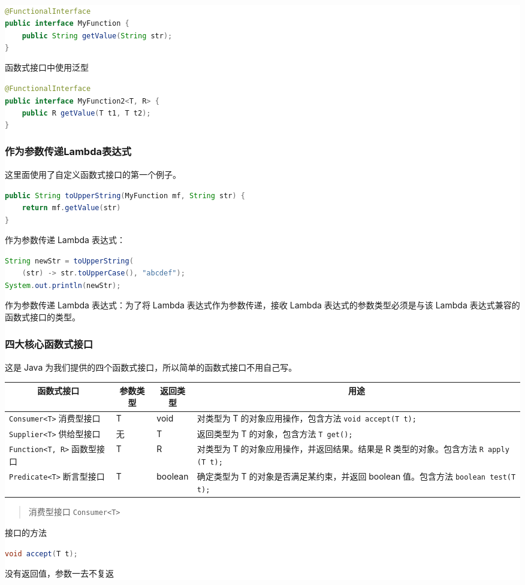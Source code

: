 ```java
@FunctionalInterface
public interface MyFunction {
    public String getValue(String str);
}
```

函数式接口中使用泛型

```java
@FunctionalInterface
public interface MyFunction2<T, R> {
	public R getValue(T t1, T t2);
}
```

### 作为参数传递Lambda表达式

这里面使用了自定义函数式接口的第一个例子。

```java
public String toUpperString(MyFunction mf, String str) {
    return mf.getValue(str)
}
```

作为参数传递 Lambda 表达式：

```java
String newStr = toUpperString(
	(str) -> str.toUpperCase(), "abcdef");
System.out.println(newStr);
```

作为参数传递 Lambda 表达式：为了将 Lambda 表达式作为参数传递，接收 Lambda 表达式的参数类型必须是与该 Lambda 表达式兼容的函数式接口的类型。

### 四大核心函数式接口

这是 Java 为我们提供的四个函数式接口，所以简单的函数式接口不用自己写。

| 函数式接口                  | 参数类型 | 返回类型 | 用途                                                         |
| --------------------------- | -------- | -------- | ------------------------------------------------------------ |
| `Consumer<T>` 消费型接口    | T        | void     | 对类型为 T 的对象应用操作，包含方法 `void accept(T t);`      |
| `Supplier<T>` 供给型接口    | 无       | T        | 返回类型为 T 的对象，包含方法 `T get();`                     |
| `Function<T, R>` 函数型接口 | T        | R        | 对类型为 T 的对象应用操作，并返回结果。结果是 R 类型的对象。包含方法 `R apply(T t);` |
| `Predicate<T>` 断言型接口   | T        | boolean  | 确定类型为 T 的对象是否满足某约束，并返回 boolean 值。包含方法 `boolean test(T t);` |

> 消费型接口 `Consumer<T>`

接口的方法

```java
void accept(T t);
```

没有返回值，参数一去不复返
